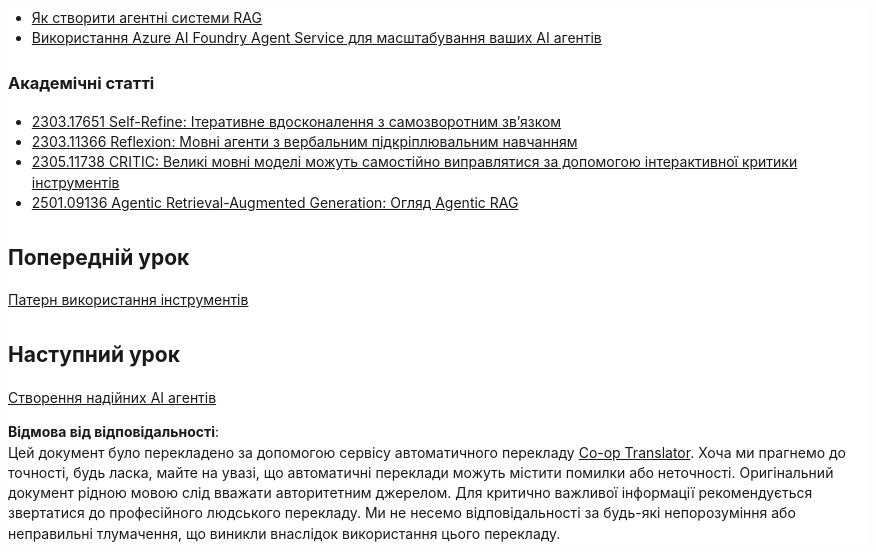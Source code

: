 - <a href="https://www.youtube.com/watch?v=AOSjiXP1jmQ" target="_blank">Як створити агентні системи RAG</a>
- <a href="https://ignite.microsoft.com/sessions/BRK102?source=sessions" target="_blank">Використання Azure AI Foundry Agent Service для масштабування ваших AI агентів</a>

### Академічні статті

- <a href="https://arxiv.org/abs/2303.17651" target="_blank">2303.17651 Self-Refine: Ітеративне вдосконалення з самозворотним зв’язком</a>
- <a href="https://arxiv.org/abs/2303.11366" target="_blank">2303.11366 Reflexion: Мовні агенти з вербальним підкріплювальним навчанням</a>
- <a href="https://arxiv.org/abs/2305.11738" target="_blank">2305.11738 CRITIC: Великі мовні моделі можуть самостійно виправлятися за допомогою інтерактивної критики інструментів</a>
- <a href="https://arxiv.org/abs/2501.09136" target="_blank">2501.09136 Agentic Retrieval-Augmented Generation: Огляд Agentic RAG</a>

## Попередній урок

[Патерн використання інструментів](../04-tool-use/README.md)

## Наступний урок

[Створення надійних AI агентів](../06-building-trustworthy-agents/README.md)

**Відмова від відповідальності**:  
Цей документ було перекладено за допомогою сервісу автоматичного перекладу [Co-op Translator](https://github.com/Azure/co-op-translator). Хоча ми прагнемо до точності, будь ласка, майте на увазі, що автоматичні переклади можуть містити помилки або неточності. Оригінальний документ рідною мовою слід вважати авторитетним джерелом. Для критично важливої інформації рекомендується звертатися до професійного людського перекладу. Ми не несемо відповідальності за будь-які непорозуміння або неправильні тлумачення, що виникли внаслідок використання цього перекладу.